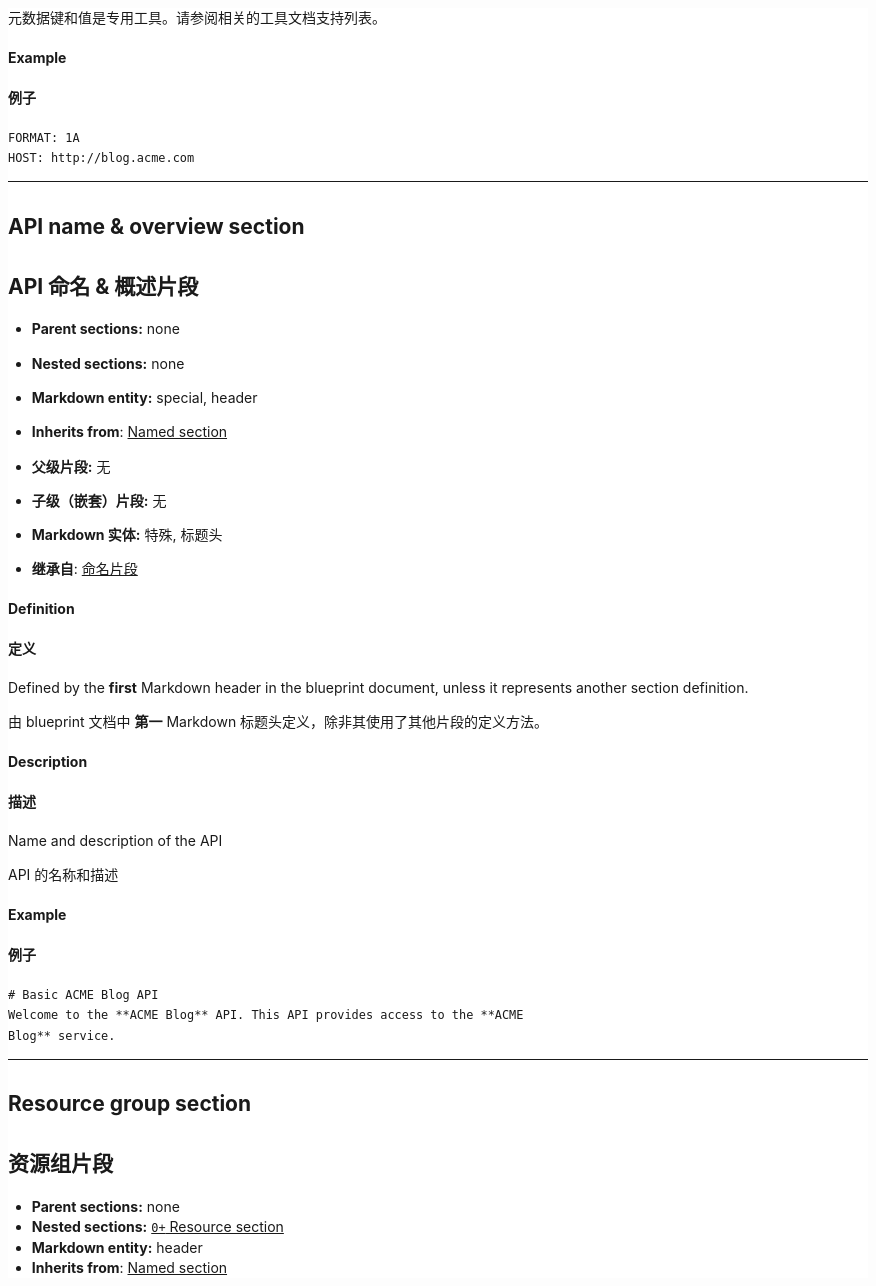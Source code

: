 元数据键和值是专用工具。请参阅相关的工具文档支持列表。

#### Example
#### 例子

    FORMAT: 1A
    HOST: http://blog.acme.com

---

<a name="def-api-name-section"></a>
## API name & overview section
## API 命名 & 概述片段
- **Parent sections:** none
- **Nested sections:** none
- **Markdown entity:** special, header
- **Inherits from**: [Named section](#def-named-section)

- **父级片段:** 无
- **子级（嵌套）片段:** 无
- **Markdown 实体:** 特殊, 标题头
- **继承自**: [命名片段](#def-named-section)

#### Definition
#### 定义
Defined by the **first** Markdown header in the blueprint document, unless it
represents another section definition.

由 blueprint 文档中 **第一** Markdown 标题头定义，除非其使用了其他片段的定义方法。

#### Description
#### 描述
Name and description of the API

API 的名称和描述

#### Example
#### 例子

    # Basic ACME Blog API
    Welcome to the **ACME Blog** API. This API provides access to the **ACME
    Blog** service.

---

<a name="def-resourcegroup-section"></a>
## Resource group section
## 资源组片段
- **Parent sections:** none
- **Nested sections:** [`0+` Resource section](#def-resource-section)
- **Markdown entity:** header
- **Inherits from**: [Named section](#def-named-section)

